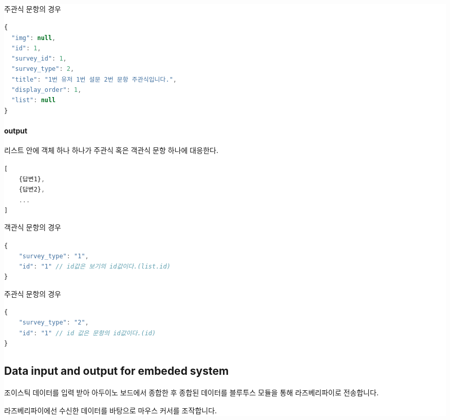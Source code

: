 

주관식 문항의 경우

```javascript
{
  "img": null,
  "id": 1,
  "survey_id": 1,
  "survey_type": 2,
  "title": "1번 유저 1번 설문 2번 문항 주관식입니다.",
  "display_order": 1,
  "list": null
}
```



#### output

리스트 안에 객체 하나 하나가 주관식 혹은 객관식 문항 하나에 대응한다.

```javascript
[
	{답변1},
	{답변2},
	...
]
```



객관식 문항의 경우

```js
{
    "survey_type": "1",
    "id": "1" // id값은 보기의 id값이다.(list.id)
}
```



주관식 문항의 경우

```javascript
{
    "survey_type": "2",
    "id": "1" // id 값은 문항의 id값이다.(id)
}
```





## **Data input and output for embeded system**

조이스틱 데이터를 입력 받아 아두이노 보드에서 종합한 후 종합된 데이터를 블루투스 모듈을 통해 라즈베리파이로 전송합니다.

라즈베리파이에선 수신한 데이터를 바탕으로 마우스 커서를 조작합니다.
